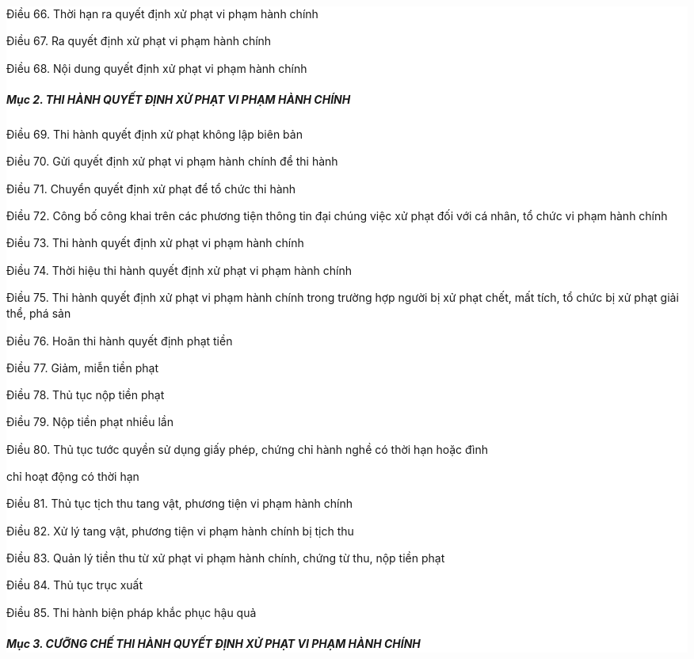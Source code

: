 
Điều 66. Thời hạn ra quyết định xử phạt vi phạm hành chính


Điều 67. Ra quyết định xử phạt vi phạm hành chính


Điều 68. Nội dung quyết định xử phạt vi phạm hành chính


##### Mục 2. **THI HÀNH QUYẾT ĐỊNH XỬ PHẠT VI PHẠM HÀNH CHÍNH**


Điều 69. Thi hành quyết định xử phạt không lập biên bản


Điều 70. Gửi quyết định xử phạt vi phạm hành chính để thi hành


Điều 71. Chuyển quyết định xử phạt để tổ chức thi hành


Điều 72. Công bố công khai trên các phương tiện thông tin đại chúng việc xử phạt đối với cá nhân, tổ chức vi phạm hành chính


Điều 73. Thi hành quyết định xử phạt vi phạm hành chính


Điều 74. Thời hiệu thi hành quyết định xử phạt vi phạm hành chính


Điều 75. Thi hành quyết định xử phạt vi phạm hành chính trong trường hợp người bị xử phạt chết, mất tích, tổ chức bị xử phạt giải thể, phá sản


Điều 76. Hoãn thi hành quyết định phạt tiền


Điều 77. Giảm, miễn tiền phạt


Điều 78. Thủ tục nộp tiền phạt


Điều 79. Nộp tiền phạt nhiều lần


Điều 80. Thủ tục tước quyền sử dụng giấy phép, chứng chỉ hành nghề có thời hạn hoặc đình  

chỉ hoạt động có thời hạn


Điều 81. Thủ tục tịch thu tang vật, phương tiện vi phạm hành chính


Điều 82. Xử lý tang vật, phương tiện vi phạm hành chính bị tịch thu


Điều 83. Quản lý tiền thu từ xử phạt vi phạm hành chính, chứng từ thu, nộp tiền phạt


Điều 84. Thủ tục trục xuất


Điều 85. Thi hành biện pháp khắc phục hậu quả


##### Mục 3. CƯỠNG CHẾ THI HÀNH QUYẾT ĐỊNH XỬ PHẠT VI PHẠM HÀNH CHÍNH
